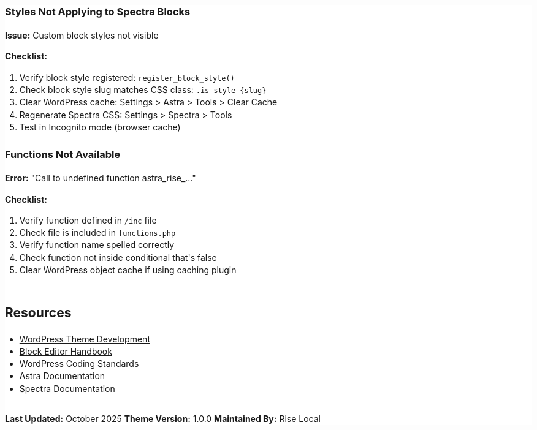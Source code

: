 ### Styles Not Applying to Spectra Blocks

**Issue:** Custom block styles not visible

**Checklist:**
1. Verify block style registered: `register_block_style()`
2. Check block style slug matches CSS class: `.is-style-{slug}`
3. Clear WordPress cache: Settings > Astra > Tools > Clear Cache
4. Regenerate Spectra CSS: Settings > Spectra > Tools
5. Test in Incognito mode (browser cache)

### Functions Not Available

**Error:** "Call to undefined function astra_rise_..."

**Checklist:**
1. Verify function defined in `/inc` file
2. Check file is included in `functions.php`
3. Verify function name spelled correctly
4. Check function not inside conditional that's false
5. Clear WordPress object cache if using caching plugin

---

## Resources

- [WordPress Theme Development](https://developer.wordpress.org/themes/)
- [Block Editor Handbook](https://developer.wordpress.org/block-editor/)
- [WordPress Coding Standards](https://developer.wordpress.org/coding-standards/)
- [Astra Documentation](https://docs.astra.build/)
- [Spectra Documentation](https://docs.brainstormforce.com/spectra/)

---

**Last Updated:** October 2025
**Theme Version:** 1.0.0
**Maintained By:** Rise Local
